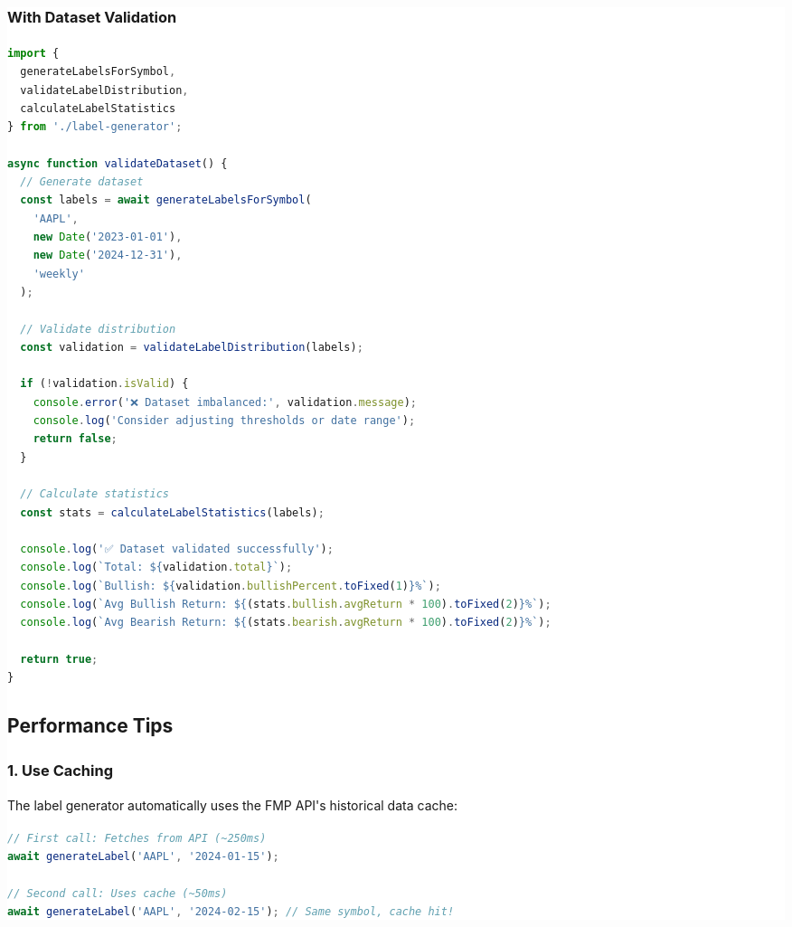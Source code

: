 ### With Dataset Validation

```typescript
import {
  generateLabelsForSymbol,
  validateLabelDistribution,
  calculateLabelStatistics
} from './label-generator';

async function validateDataset() {
  // Generate dataset
  const labels = await generateLabelsForSymbol(
    'AAPL',
    new Date('2023-01-01'),
    new Date('2024-12-31'),
    'weekly'
  );

  // Validate distribution
  const validation = validateLabelDistribution(labels);

  if (!validation.isValid) {
    console.error('❌ Dataset imbalanced:', validation.message);
    console.log('Consider adjusting thresholds or date range');
    return false;
  }

  // Calculate statistics
  const stats = calculateLabelStatistics(labels);

  console.log('✅ Dataset validated successfully');
  console.log(`Total: ${validation.total}`);
  console.log(`Bullish: ${validation.bullishPercent.toFixed(1)}%`);
  console.log(`Avg Bullish Return: ${(stats.bullish.avgReturn * 100).toFixed(2)}%`);
  console.log(`Avg Bearish Return: ${(stats.bearish.avgReturn * 100).toFixed(2)}%`);

  return true;
}
```

## Performance Tips

### 1. Use Caching

The label generator automatically uses the FMP API's historical data cache:

```typescript
// First call: Fetches from API (~250ms)
await generateLabel('AAPL', '2024-01-15');

// Second call: Uses cache (~50ms)
await generateLabel('AAPL', '2024-02-15'); // Same symbol, cache hit!
```
